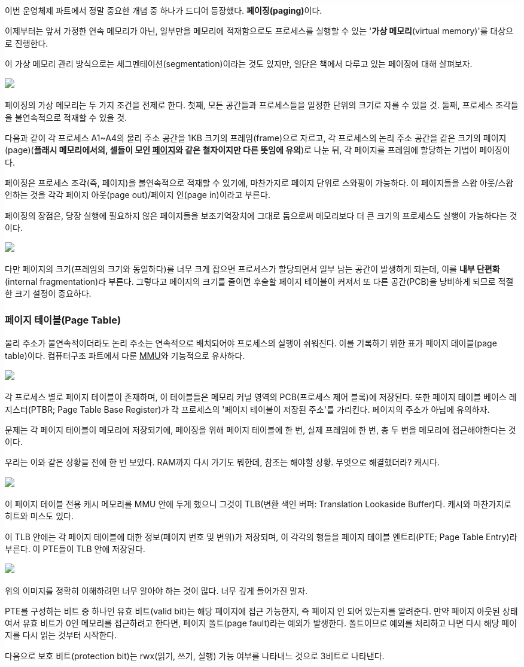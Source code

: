 이번 운영체제 파트에서 정말 중요한 개념 중 하나가 드디어 등장했다. <strong class="r">페이징(paging)</strong>이다.

이제부터는 앞서 가정한 연속 메모리가 아닌, 일부만을 메모리에 적재함으로도 프로세스를 실행할 수 있는 '<strong class="r">가상 메모리</strong>(virtual memory)'를 대상으로 진행한다.

이 가상 메모리 관리 방식으로는 세그멘테이션(segmentation)이라는 것도 있지만, 일단은 책에서 다루고 있는 페이징에 대해 살펴보자.

<img src="https://miro.medium.com/v2/resize:fit:721/0*GVMcUGUgT0BxeSaI.png">

페이징의 가상 메모리는 두 가지 조건을 전제로 한다. 첫째, 모든 공간들과 프로세스들을 일정한 단위의 크기로 자를 수 있을 것. 둘째, 프로세스 조각들을 불연속적으로 적재할 수 있을 것.

다음과 같이 각 프로세스 A1~A4의 물리 주소 공간을 1KB 크기의 프레임(frame)으로 자르고, 각 프로세스의 논리 주소 공간을 같은 크기의 페이지(page)(<strong>플래시 메모리에서의, 셀들이 모인 <a href="https://partial02.github.io/computerarchitecture/ca4/">페이지</a>와 같은 철자이지만 다른 뜻임에 유의</strong>)로 나눈 뒤, 각 페이지를 프레임에 할당하는 기법이 페이징이다.

페이징은 프로세스 조각(즉, 페이지)을 불연속적으로 적재할 수 있기에, 마찬가지로 페이지 단위로 스와핑이 가능하다. 이 페이지들을 스왑 아웃/스왑 인하는 것을 각각 페이지 아웃(page out)/페이지 인(page in)이라고 부른다.

페이징의 장점은, 당장 실행에 필요하지 않은 페이지들을 보조기억장치에 그대로 둠으로써 메모리보다 더 큰 크기의 프로세스도 실행이 가능하다는 것이다.

<img src="https://prepinsta.com/wp-content/uploads/2023/01/Internal-vs-external-fragmentation-1.webp">

다만 페이지의 크기(프레임의 크기와 동일하다)를 너무 크게 잡으면 프로세스가 할당되면서 일부 남는 공간이 발생하게 되는데, 이를 <strong class="r">내부 단편화</strong>(internal fragmentation)라 부른다. 그렇다고 페이지의 크기를 줄이면 후술할 페이지 테이블이 커져서 또 다른 공간(PCB)을 낭비하게 되므로 적절한 크기 설정이 중요하다.

### 페이지 테이블(Page Table)

물리 주소가 불연속적이더라도 논리 주소는 연속적으로 배치되어야 프로세스의 실행이 쉬워진다. 이를 기록하기 위한 표가 페이지 테이블(page table)이다. 컴퓨터구조 파트에서 다룬 <a href="https://partial02.github.io/computerarchitecture/ca3/">MMU</a>와 기능적으로 유사하다.

<img src="https://blog.kakaocdn.net/dn/bngnap/btqGxPq1VbD/JznvchmiDZqttqqgawY9K1/img.png">

각 프로세스 별로 페이지 테이블이 존재하며, 이 테이블들은 메모리 커널 영역의 PCB(프로세스 제어 블록)에 저장된다. 또한 페이지 테이블 베이스 레지스터(PTBR; Page Table Base Register)가 각 프로세스의 '페이지 테이블이 저장된 주소'를 가리킨다. 페이지의 주소가 아님에 유의하자.

문제는 각 페이지 테이블이 메모리에 저장되기에, 페이징을 위해 페이지 테이블에 한 번, 실제 프레임에 한 번, 총 두 번을 메모리에 접근해야한다는 것이다.

우리는 이와 같은 상황을 전에 한 번 보았다. RAM까지 다시 가기도 뭐한데, 참조는 해야할 상황. 무엇으로 해결했더라? 캐시다.

<img src="https://i.ytimg.com/vi/95QpHJX55bM/maxresdefault.jpg">

이 페이지 테이블 전용 캐시 메모리를 MMU 안에 두게 했으니 그것이 TLB(변환 색인 버퍼: Translation Lookaside Buffer)다. 캐시와 마찬가지로 히트와 미스도 있다.

이 TLB 안에는 각 페이지 테이블에 대한 정보(페이지 번호 및 변위)가 저장되며, 이 각각의 행들을 페이지 테이블 엔트리(PTE; Page Table Entry)라 부른다. 이 PTE들이 TLB 안에 저장된다.

<img src="https://de-engineer.github.io/images/page-table-entry.png">

위의 이미지를 정확히 이해하려면 너무 알아야 하는 것이 많다. 너무 깊게 들어가진 말자.

PTE를 구성하는 비트 중 하나인 유효 비트(valid bit)는 해당 페이지에 접근 가능한지, 즉 페이지 인 되어 있는지를 알려준다. 만약 페이지 아웃된 상태여서 유효 비트가 0인 메모리를 접근하려고 한다면, 페이지 폴트(page fault)라는 예외가 발생한다. 폴트이므로 예외를 처리하고 나면 다시 해당 페이지를 다시 읽는 것부터 시작한다.

다음으로 보호 비트(protection bit)는 rwx(읽기, 쓰기, 실행) 가능 여부를 나타내느 것으로 3비트로 나타낸다.
